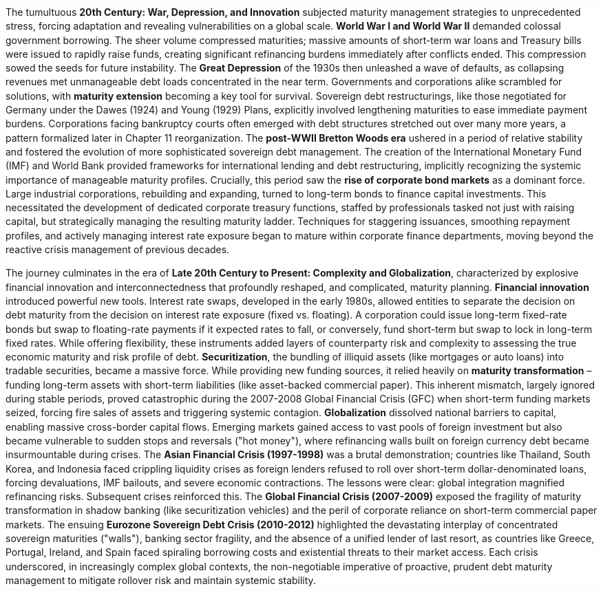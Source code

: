 The tumultuous **20th Century: War, Depression, and Innovation** subjected maturity management strategies to unprecedented stress, forcing adaptation and revealing vulnerabilities on a global scale. **World War I and World War II** demanded colossal government borrowing. The sheer volume compressed maturities; massive amounts of short-term war loans and Treasury bills were issued to rapidly raise funds, creating significant refinancing burdens immediately after conflicts ended. This compression sowed the seeds for future instability. The **Great Depression** of the 1930s then unleashed a wave of defaults, as collapsing revenues met unmanageable debt loads concentrated in the near term. Governments and corporations alike scrambled for solutions, with **maturity extension** becoming a key tool for survival. Sovereign debt restructurings, like those negotiated for Germany under the Dawes (1924) and Young (1929) Plans, explicitly involved lengthening maturities to ease immediate payment burdens. Corporations facing bankruptcy courts often emerged with debt structures stretched out over many more years, a pattern formalized later in Chapter 11 reorganization. The **post-WWII Bretton Woods era** ushered in a period of relative stability and fostered the evolution of more sophisticated sovereign debt management. The creation of the International Monetary Fund (IMF) and World Bank provided frameworks for international lending and debt restructuring, implicitly recognizing the systemic importance of manageable maturity profiles. Crucially, this period saw the **rise of corporate bond markets** as a dominant force. Large industrial corporations, rebuilding and expanding, turned to long-term bonds to finance capital investments. This necessitated the development of dedicated corporate treasury functions, staffed by professionals tasked not just with raising capital, but strategically managing the resulting maturity ladder. Techniques for staggering issuances, smoothing repayment profiles, and actively managing interest rate exposure began to mature within corporate finance departments, moving beyond the reactive crisis management of previous decades.

The journey culminates in the era of **Late 20th Century to Present: Complexity and Globalization**, characterized by explosive financial innovation and interconnectedness that profoundly reshaped, and complicated, maturity planning. **Financial innovation** introduced powerful new tools. Interest rate swaps, developed in the early 1980s, allowed entities to separate the decision on debt maturity from the decision on interest rate exposure (fixed vs. floating). A corporation could issue long-term fixed-rate bonds but swap to floating-rate payments if it expected rates to fall, or conversely, fund short-term but swap to lock in long-term fixed rates. While offering flexibility, these instruments added layers of counterparty risk and complexity to assessing the true economic maturity and risk profile of debt. **Securitization**, the bundling of illiquid assets (like mortgages or auto loans) into tradable securities, became a massive force. While providing new funding sources, it relied heavily on **maturity transformation** – funding long-term assets with short-term liabilities (like asset-backed commercial paper). This inherent mismatch, largely ignored during stable periods, proved catastrophic during the 2007-2008 Global Financial Crisis (GFC) when short-term funding markets seized, forcing fire sales of assets and triggering systemic contagion. **Globalization** dissolved national barriers to capital, enabling massive cross-border capital flows. Emerging markets gained access to vast pools of foreign investment but also became vulnerable to sudden stops and reversals ("hot money"), where refinancing walls built on foreign currency debt became insurmountable during crises. The **Asian Financial Crisis (1997-1998)** was a brutal demonstration; countries like Thailand, South Korea, and Indonesia faced crippling liquidity crises as foreign lenders refused to roll over short-term dollar-denominated loans, forcing devaluations, IMF bailouts, and severe economic contractions. The lessons were clear: global integration magnified refinancing risks. Subsequent crises reinforced this. The **Global Financial Crisis (2007-2009)** exposed the fragility of maturity transformation in shadow banking (like securitization vehicles) and the peril of corporate reliance on short-term commercial paper markets. The ensuing **Eurozone Sovereign Debt Crisis (2010-2012)** highlighted the devastating interplay of concentrated sovereign maturities ("walls"), banking sector fragility, and the absence of a unified lender of last resort, as countries like Greece, Portugal, Ireland, and Spain faced spiraling borrowing costs and existential threats to their market access. Each crisis underscored, in increasingly complex global contexts, the non-negotiable imperative of proactive, prudent debt maturity management to mitigate rollover risk and maintain systemic stability.
